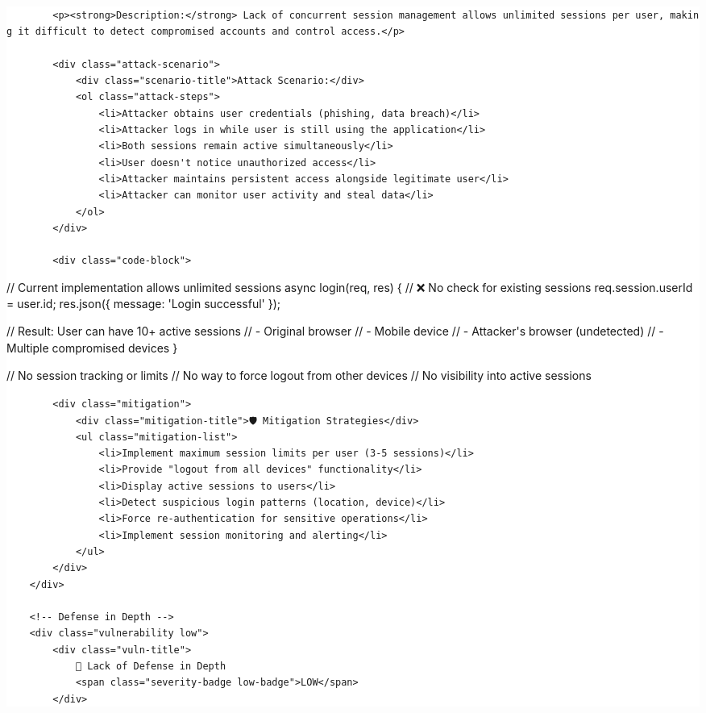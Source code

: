             <p><strong>Description:</strong> Lack of concurrent session management allows unlimited sessions per user, making it difficult to detect compromised accounts and control access.</p>
            
            <div class="attack-scenario">
                <div class="scenario-title">Attack Scenario:</div>
                <ol class="attack-steps">
                    <li>Attacker obtains user credentials (phishing, data breach)</li>
                    <li>Attacker logs in while user is still using the application</li>
                    <li>Both sessions remain active simultaneously</li>
                    <li>User doesn't notice unauthorized access</li>
                    <li>Attacker maintains persistent access alongside legitimate user</li>
                    <li>Attacker can monitor user activity and steal data</li>
                </ol>
            </div>
            
            <div class="code-block">
<span class="code-comment">// Current implementation allows unlimited sessions</span>
<span class="code-keyword">async</span> login(req, res) {
  <span class="code-comment">// ❌ No check for existing sessions</span>
  req.session.userId = user.id;
  res.json({ message: <span class="code-string">'Login successful'</span> });
  
  <span class="code-comment">// Result: User can have 10+ active sessions</span>
  <span class="code-comment">// - Original browser</span>
  <span class="code-comment">// - Mobile device</span>
  <span class="code-comment">// - Attacker's browser (undetected)</span>
  <span class="code-comment">// - Multiple compromised devices</span>
}

<span class="code-comment">// No session tracking or limits</span>
<span class="code-comment">// No way to force logout from other devices</span>
<span class="code-comment">// No visibility into active sessions</span>
            </div>
            
            <div class="mitigation">
                <div class="mitigation-title">🛡️ Mitigation Strategies</div>
                <ul class="mitigation-list">
                    <li>Implement maximum session limits per user (3-5 sessions)</li>
                    <li>Provide "logout from all devices" functionality</li>
                    <li>Display active sessions to users</li>
                    <li>Detect suspicious login patterns (location, device)</li>
                    <li>Force re-authentication for sensitive operations</li>
                    <li>Implement session monitoring and alerting</li>
                </ul>
            </div>
        </div>
        
        <!-- Defense in Depth -->
        <div class="vulnerability low">
            <div class="vuln-title">
                🏰 Lack of Defense in Depth
                <span class="severity-badge low-badge">LOW</span>
            </div>
            
